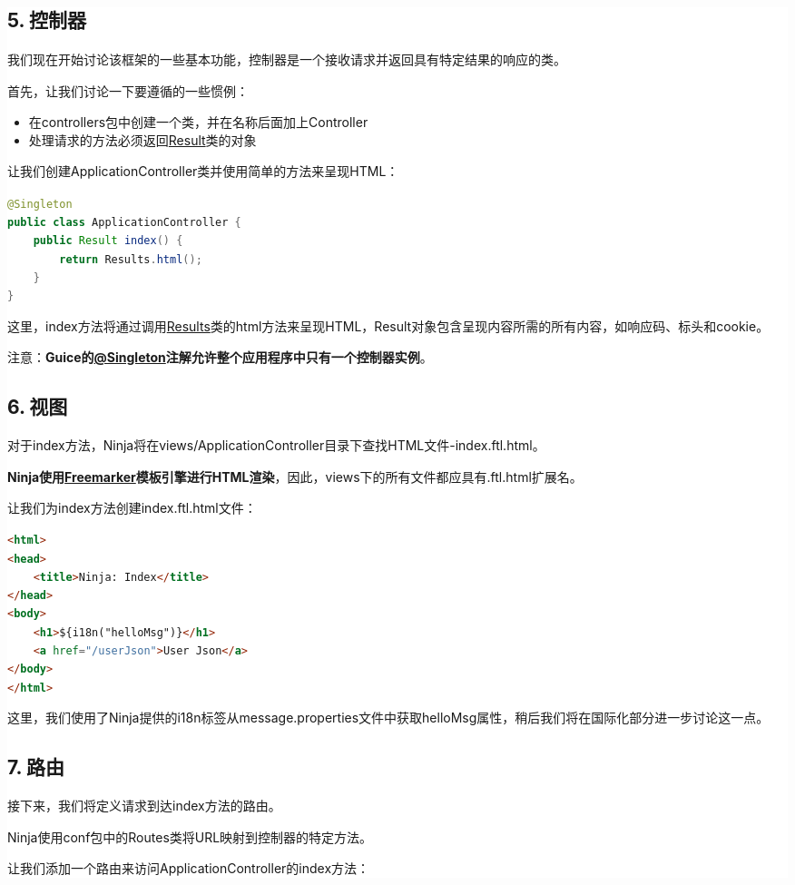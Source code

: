 ## 5. 控制器

我们现在开始讨论该框架的一些基本功能，控制器是一个接收请求并返回具有特定结果的响应的类。

首先，让我们讨论一下要遵循的一些惯例：

- 在controllers包中创建一个类，并在名称后面加上Controller
- 处理请求的方法必须返回[Result](http://www.ninjaframework.org/apidocs/ninja/Result.html)类的对象

让我们创建ApplicationController类并使用简单的方法来呈现HTML：

```java
@Singleton
public class ApplicationController {
    public Result index() {
        return Results.html();
    }
}
```

这里，index方法将通过调用[Results](http://www.ninjaframework.org/apidocs/ninja/Results.html)类的html方法来呈现HTML，Result对象包含呈现内容所需的所有内容，如响应码、标头和cookie。

注意：**Guice的[@Singleton](https://google.github.io/guice/api-docs/latest/javadoc/index.html?com/google/inject/Singleton.html)注解允许整个应用程序中只有一个控制器实例**。

## 6. 视图

对于index方法，Ninja将在views/ApplicationController目录下查找HTML文件-index.ftl.html。

**Ninja使用[Freemarker](https://www.baeldung.com/freemarker-operations)模板引擎进行HTML渲染**，因此，views下的所有文件都应具有.ftl.html扩展名。

让我们为index方法创建index.ftl.html文件：

```html
<html>  
<head>
    <title>Ninja: Index</title>
</head>
<body>
    <h1>${i18n("helloMsg")}</h1>
    <a href="/userJson">User Json</a>
</body>
</html>
```

这里，我们使用了Ninja提供的i18n标签从message.properties文件中获取helloMsg属性，稍后我们将在国际化部分进一步讨论这一点。

## 7. 路由

接下来，我们将定义请求到达index方法的路由。

Ninja使用conf包中的Routes类将URL映射到控制器的特定方法。

让我们添加一个路由来访问ApplicationController的index方法：
